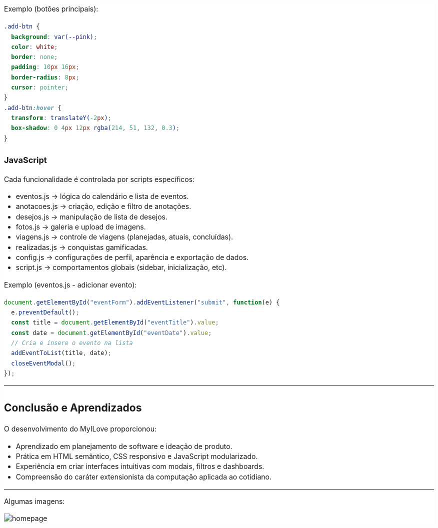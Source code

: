 Exemplo (botões principais):
```css
.add-btn {
  background: var(--pink);
  color: white;
  border: none;
  padding: 10px 16px;
  border-radius: 8px;
  cursor: pointer;
}
.add-btn:hover {
  transform: translateY(-2px);
  box-shadow: 0 4px 12px rgba(214, 51, 132, 0.3);
}
```

### JavaScript
Cada funcionalidade é controlada por scripts específicos:  
- eventos.js → lógica do calendário e lista de eventos.  
- anotacoes.js → criação, edição e filtro de anotações.  
- desejos.js → manipulação de lista de desejos.  
- fotos.js → galeria e upload de imagens.  
- viagens.js → controle de viagens (planejadas, atuais, concluídas).  
- realizadas.js → conquistas gamificadas.  
- config.js → configurações de perfil, aparência e exportação de dados.  
- script.js → comportamentos globais (sidebar, inicialização, etc).  

Exemplo (eventos.js - adicionar evento):
```javascript
document.getElementById("eventForm").addEventListener("submit", function(e) {
  e.preventDefault();
  const title = document.getElementById("eventTitle").value;
  const date = document.getElementById("eventDate").value;
  // Cria e insere o evento na lista
  addEventToList(title, date);
  closeEventModal();
});
```

---

## Conclusão e Aprendizados
O desenvolvimento do MyILove proporcionou:  
- Aprendizado em planejamento de software e ideação de produto.  
- Prática em HTML semântico, CSS responsivo e JavaScript modularizado.  
- Experiência em criar interfaces intuitivas com modais, filtros e dashboards.  
- Compreensão do caráter extensionista da computação aplicada ao cotidiano.  

---
Algumas imagens: 

<img width="1920" height="1080" alt="homepage" src="https://github.com/user-attachments/assets/7462c215-7b56-4e43-9512-94c92acc0714" />

